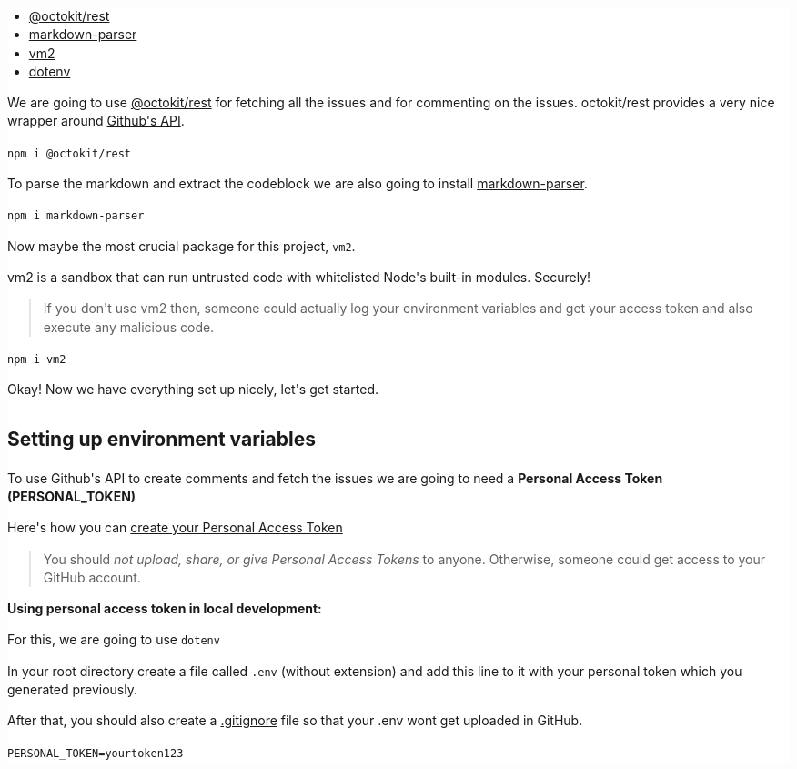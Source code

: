 - [@octokit/rest](https://www.npmjs.com/package/@octokit/rest)
- [markdown-parser](https://www.npmjs.com/package/markdown-parser)
- [vm2](https://www.npmjs.com/package/vm2)
- [dotenv](https://www.npmjs.com/package/dotenv)

We are going to use [@octokit/rest](https://www.npmjs.com/package/@octokit/rest)
for fetching all the issues and for commenting on the issues. octokit/rest
provides a very nice wrapper around
[Github's API](https://developer.github.com/v3/).

```sh
npm i @octokit/rest
```

To parse the markdown and extract the codeblock we are also going to install
[markdown-parser](https://www.npmjs.com/package/markdown-parser).

```sh
npm i markdown-parser
```

Now maybe the most crucial package for this project, `vm2`.

vm2 is a sandbox that can run untrusted code with whitelisted Node's built-in
modules. Securely!

> If you don't use vm2 then, someone could actually log your environment
> variables and get your access token and also execute any malicious code.

```sh
npm i vm2
```

Okay! Now we have everything set up nicely, let's get started.

## Setting up environment variables

To use Github's API to create comments and fetch the issues we are going to need
a **Personal Access Token (PERSONAL_TOKEN)**

Here's how you can
[create your Personal Access Token](https://help.github.com/en/github/authenticating-to-github/creating-a-personal-access-token-for-the-command-line)

> You should _not upload, share, or give Personal Access Tokens_ to anyone.
> Otherwise, someone could get access to your GitHub account.

**Using personal access token in local development:**

For this, we are going to use `dotenv`

In your root directory create a file called `.env` (without extension) and add
this line to it with your personal token which you generated previously.

After that, you should also create a
[.gitignore](https://github.com/anuraghazra/GithubActionsPlayground/blob/master/.gitignore)
file so that your .env wont get uploaded in GitHub.

```
PERSONAL_TOKEN=yourtoken123
```
